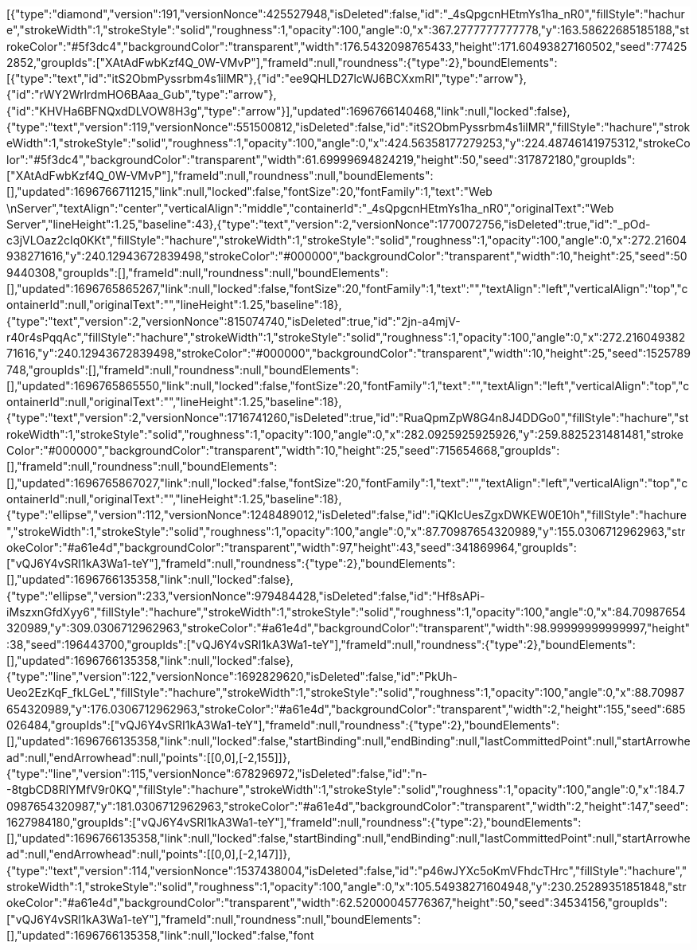 [{"type":"diamond","version":191,"versionNonce":425527948,"isDeleted":false,"id":"_4sQpgcnHEtmYs1ha_nR0","fillStyle":"hachure","strokeWidth":1,"strokeStyle":"solid","roughness":1,"opacity":100,"angle":0,"x":367.2777777777778,"y":163.58622685185188,"strokeColor":"#5f3dc4","backgroundColor":"transparent","width":176.5432098765433,"height":171.60493827160502,"seed":774252852,"groupIds":["XAtAdFwbKzf4Q_0W-VMvP"],"frameId":null,"roundness":{"type":2},"boundElements":[{"type":"text","id":"itS2ObmPyssrbm4s1ilMR"},{"id":"ee9QHLD27lcWJ6BCXxmRI","type":"arrow"},{"id":"rWY2WrlrdmHO6BAaa_Gub","type":"arrow"},{"id":"KHVHa6BFNQxdDLVOW8H3g","type":"arrow"}],"updated":1696766140468,"link":null,"locked":false},{"type":"text","version":119,"versionNonce":551500812,"isDeleted":false,"id":"itS2ObmPyssrbm4s1ilMR","fillStyle":"hachure","strokeWidth":1,"strokeStyle":"solid","roughness":1,"opacity":100,"angle":0,"x":424.56358177279253,"y":224.48746141975312,"strokeColor":"#5f3dc4","backgroundColor":"transparent","width":61.69999694824219,"height":50,"seed":317872180,"groupIds":["XAtAdFwbKzf4Q_0W-VMvP"],"frameId":null,"roundness":null,"boundElements":[],"updated":1696766711215,"link":null,"locked":false,"fontSize":20,"fontFamily":1,"text":"Web \nServer","textAlign":"center","verticalAlign":"middle","containerId":"_4sQpgcnHEtmYs1ha_nR0","originalText":"Web Server","lineHeight":1.25,"baseline":43},{"type":"text","version":2,"versionNonce":1770072756,"isDeleted":true,"id":"_pOd-c3jVLOaz2cIq0KKt","fillStyle":"hachure","strokeWidth":1,"strokeStyle":"solid","roughness":1,"opacity":100,"angle":0,"x":272.21604938271616,"y":240.12943672839498,"strokeColor":"#000000","backgroundColor":"transparent","width":10,"height":25,"seed":509440308,"groupIds":[],"frameId":null,"roundness":null,"boundElements":[],"updated":1696765865267,"link":null,"locked":false,"fontSize":20,"fontFamily":1,"text":"","textAlign":"left","verticalAlign":"top","containerId":null,"originalText":"","lineHeight":1.25,"baseline":18},{"type":"text","version":2,"versionNonce":815074740,"isDeleted":true,"id":"2jn-a4mjV-r40r4sPqqAc","fillStyle":"hachure","strokeWidth":1,"strokeStyle":"solid","roughness":1,"opacity":100,"angle":0,"x":272.21604938271616,"y":240.12943672839498,"strokeColor":"#000000","backgroundColor":"transparent","width":10,"height":25,"seed":1525789748,"groupIds":[],"frameId":null,"roundness":null,"boundElements":[],"updated":1696765865550,"link":null,"locked":false,"fontSize":20,"fontFamily":1,"text":"","textAlign":"left","verticalAlign":"top","containerId":null,"originalText":"","lineHeight":1.25,"baseline":18},{"type":"text","version":2,"versionNonce":1716741260,"isDeleted":true,"id":"RuaQpmZpW8G4n8J4DDGo0","fillStyle":"hachure","strokeWidth":1,"strokeStyle":"solid","roughness":1,"opacity":100,"angle":0,"x":282.0925925925926,"y":259.8825231481481,"strokeColor":"#000000","backgroundColor":"transparent","width":10,"height":25,"seed":715654668,"groupIds":[],"frameId":null,"roundness":null,"boundElements":[],"updated":1696765867027,"link":null,"locked":false,"fontSize":20,"fontFamily":1,"text":"","textAlign":"left","verticalAlign":"top","containerId":null,"originalText":"","lineHeight":1.25,"baseline":18},{"type":"ellipse","version":112,"versionNonce":1248489012,"isDeleted":false,"id":"iQKlcUesZgxDWKEW0E10h","fillStyle":"hachure","strokeWidth":1,"strokeStyle":"solid","roughness":1,"opacity":100,"angle":0,"x":87.70987654320989,"y":155.0306712962963,"strokeColor":"#a61e4d","backgroundColor":"transparent","width":97,"height":43,"seed":341869964,"groupIds":["vQJ6Y4vSRI1kA3Wa1-teY"],"frameId":null,"roundness":{"type":2},"boundElements":[],"updated":1696766135358,"link":null,"locked":false},{"type":"ellipse","version":233,"versionNonce":979484428,"isDeleted":false,"id":"Hf8sAPi-iMszxnGfdXyy6","fillStyle":"hachure","strokeWidth":1,"strokeStyle":"solid","roughness":1,"opacity":100,"angle":0,"x":84.70987654320989,"y":309.0306712962963,"strokeColor":"#a61e4d","backgroundColor":"transparent","width":98.99999999999997,"height":38,"seed":196443700,"groupIds":["vQJ6Y4vSRI1kA3Wa1-teY"],"frameId":null,"roundness":{"type":2},"boundElements":[],"updated":1696766135358,"link":null,"locked":false},{"type":"line","version":122,"versionNonce":1692829620,"isDeleted":false,"id":"PkUh-Ueo2EzKqF_fkLGeL","fillStyle":"hachure","strokeWidth":1,"strokeStyle":"solid","roughness":1,"opacity":100,"angle":0,"x":88.70987654320989,"y":176.0306712962963,"strokeColor":"#a61e4d","backgroundColor":"transparent","width":2,"height":155,"seed":685026484,"groupIds":["vQJ6Y4vSRI1kA3Wa1-teY"],"frameId":null,"roundness":{"type":2},"boundElements":[],"updated":1696766135358,"link":null,"locked":false,"startBinding":null,"endBinding":null,"lastCommittedPoint":null,"startArrowhead":null,"endArrowhead":null,"points":[[0,0],[-2,155]]},{"type":"line","version":115,"versionNonce":678296972,"isDeleted":false,"id":"n--8tgbCD8RlYMfV9r0KQ","fillStyle":"hachure","strokeWidth":1,"strokeStyle":"solid","roughness":1,"opacity":100,"angle":0,"x":184.70987654320987,"y":181.0306712962963,"strokeColor":"#a61e4d","backgroundColor":"transparent","width":2,"height":147,"seed":1627984180,"groupIds":["vQJ6Y4vSRI1kA3Wa1-teY"],"frameId":null,"roundness":{"type":2},"boundElements":[],"updated":1696766135358,"link":null,"locked":false,"startBinding":null,"endBinding":null,"lastCommittedPoint":null,"startArrowhead":null,"endArrowhead":null,"points":[[0,0],[-2,147]]},{"type":"text","version":114,"versionNonce":1537438004,"isDeleted":false,"id":"p46wJYXc5oKmVFhdcTHrc","fillStyle":"hachure","strokeWidth":1,"strokeStyle":"solid","roughness":1,"opacity":100,"angle":0,"x":105.54938271604948,"y":230.25289351851848,"strokeColor":"#a61e4d","backgroundColor":"transparent","width":62.52000045776367,"height":50,"seed":34534156,"groupIds":["vQJ6Y4vSRI1kA3Wa1-teY"],"frameId":null,"roundness":null,"boundElements":[],"updated":1696766135358,"link":null,"locked":false,"font